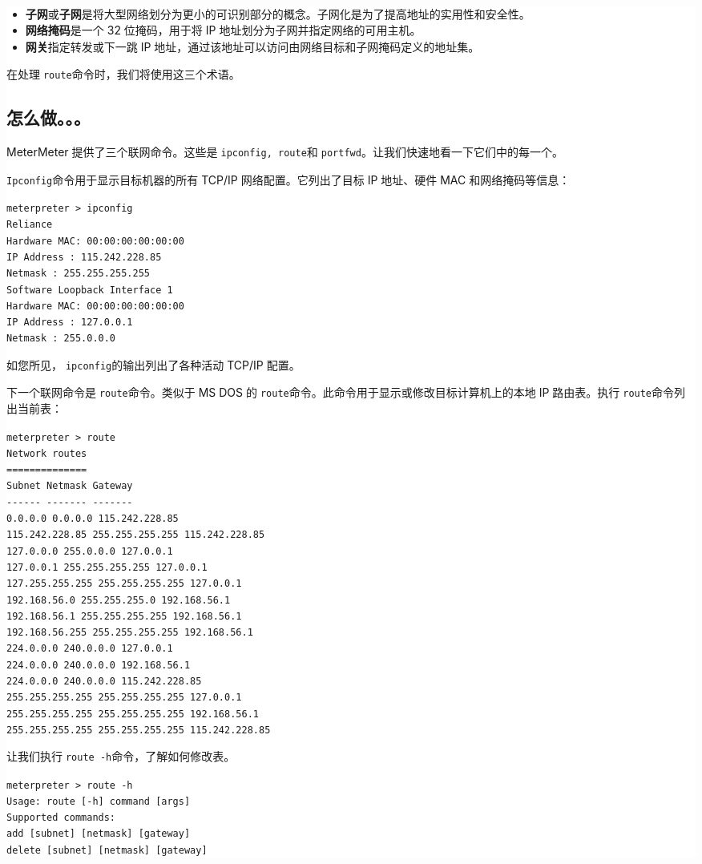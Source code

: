 *   **子网**或**子网**是将大型网络划分为更小的可识别部分的概念。子网化是为了提高地址的实用性和安全性。
*   **网络掩码**是一个 32 位掩码，用于将 IP 地址划分为子网并指定网络的可用主机。
*   **网关**指定转发或下一跳 IP 地址，通过该地址可以访问由网络目标和子网掩码定义的地址集。

在处理 `route`命令时，我们将使用这三个术语。

## 怎么做。。。

MeterMeter 提供了三个联网命令。这些是 `ipconfig, route`和 `portfwd`。让我们快速地看一下它们中的每一个。

`Ipconfig`命令用于显示目标机器的所有 TCP/IP 网络配置。它列出了目标 IP 地址、硬件 MAC 和网络掩码等信息：

```
meterpreter > ipconfig
Reliance
Hardware MAC: 00:00:00:00:00:00
IP Address : 115.242.228.85
Netmask : 255.255.255.255
Software Loopback Interface 1
Hardware MAC: 00:00:00:00:00:00
IP Address : 127.0.0.1
Netmask : 255.0.0.0 
```

如您所见， `ipconfig`的输出列出了各种活动 TCP/IP 配置。

下一个联网命令是 `route`命令。类似于 MS DOS 的 `route`命令。此命令用于显示或修改目标计算机上的本地 IP 路由表。执行 `route`命令列出当前表：

```
meterpreter > route
Network routes
==============
Subnet Netmask Gateway
------ ------- -------
0.0.0.0 0.0.0.0 115.242.228.85
115.242.228.85 255.255.255.255 115.242.228.85
127.0.0.0 255.0.0.0 127.0.0.1
127.0.0.1 255.255.255.255 127.0.0.1
127.255.255.255 255.255.255.255 127.0.0.1
192.168.56.0 255.255.255.0 192.168.56.1
192.168.56.1 255.255.255.255 192.168.56.1
192.168.56.255 255.255.255.255 192.168.56.1
224.0.0.0 240.0.0.0 127.0.0.1
224.0.0.0 240.0.0.0 192.168.56.1
224.0.0.0 240.0.0.0 115.242.228.85
255.255.255.255 255.255.255.255 127.0.0.1
255.255.255.255 255.255.255.255 192.168.56.1
255.255.255.255 255.255.255.255 115.242.228.85 
```

让我们执行 `route -h`命令，了解如何修改表。

```
meterpreter > route -h
Usage: route [-h] command [args]
Supported commands:
add [subnet] [netmask] [gateway]
delete [subnet] [netmask] [gateway] 
```
